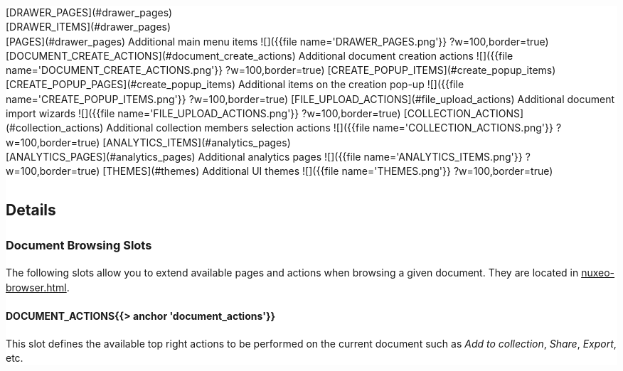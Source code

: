   </tr>
  <tr>
    <td colspan="1">[DRAWER_PAGES](#drawer_pages) <br/> [DRAWER_ITEMS](#drawer_pages) <br/> [PAGES](#drawer_pages)</td>
    <td colspan="1">Additional main menu items</td>
    <td colspan="1">![]({{file name='DRAWER_PAGES.png'}} ?w=100,border=true)</td>
  </tr>
  <tr>
    <td colspan="1">[DOCUMENT_CREATE_ACTIONS](#document_create_actions)</td>
    <td colspan="1">Additional document creation actions</td>
    <td colspan="1">![]({{file name='DOCUMENT_CREATE_ACTIONS.png'}} ?w=100,border=true)</td>
  </tr>
  <tr>
    <td colspan="1">[CREATE_POPUP_ITEMS](#create_popup_items)<br/>
                    [CREATE_POPUP_PAGES](#create_popup_items)</td>
    <td colspan="1">Additional items on the creation pop-up</td>
    <td colspan="1">![]({{file name='CREATE_POPUP_ITEMS.png'}} ?w=100,border=true)</td>
  </tr>
  <tr>
    <td colspan="1">[FILE_UPLOAD_ACTIONS](#file_upload_actions)</td>
    <td colspan="1">Additional document import wizards</td>
    <td colspan="1">![]({{file name='FILE_UPLOAD_ACTIONS.png'}} ?w=100,border=true)</td>
  </tr>
  <tr>
    <td colspan="1">[COLLECTION_ACTIONS](#collection_actions)</td>
    <td colspan="1">Additional collection members selection actions</td>
    <td colspan="1">![]({{file name='COLLECTION_ACTIONS.png'}} ?w=100,border=true)</td>
  </tr>
  <tr>
    <td colspan="1">[ANALYTICS_ITEMS](#analytics_pages) <br/> [ANALYTICS_PAGES](#analytics_pages)</td>
    <td colspan="1">Additional analytics pages</td>
    <td colspan="1">![]({{file name='ANALYTICS_ITEMS.png'}} ?w=100,border=true)</td>
  </tr>
  <tr>
    <td colspan="1">[THEMES](#themes)</td>
    <td colspan="1">Additional UI themes</td>
    <td colspan="1">![]({{file name='THEMES.png'}} ?w=100,border=true)</td>
  </tr>
</tbody></table></div>

## Details

### Document Browsing Slots

The following slots allow you to extend available pages and actions when browsing a given document. They are located in [nuxeo-browser.html](https://github.com/nuxeo/nuxeo-web-ui/blob/9.10/elements/nuxeo-browser.html).

#### DOCUMENT_ACTIONS{{> anchor 'document_actions'}}

This slot defines the available top right actions to be performed on the current document such as *Add to collection*, *Share*, *Export*, etc.
